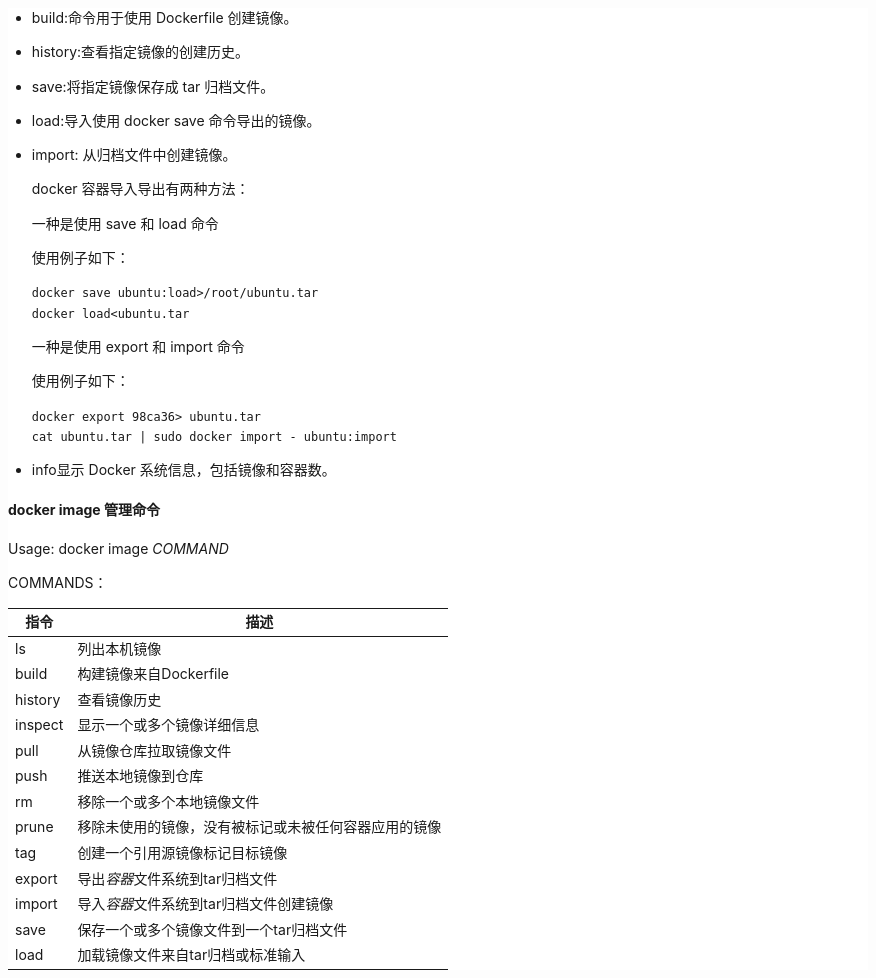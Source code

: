 - build:命令用于使用 Dockerfile 创建镜像。

- history:查看指定镜像的创建历史。

- save:将指定镜像保存成 tar 归档文件。

- load:导入使用 docker save 命令导出的镜像。

- import: 从归档文件中创建镜像。

  docker 容器导入导出有两种方法：

  一种是使用 save 和 load 命令

  使用例子如下：

  ```
  docker save ubuntu:load>/root/ubuntu.tar
  docker load<ubuntu.tar
  ```

  一种是使用 export 和 import 命令

  使用例子如下：

  ```
  docker export 98ca36> ubuntu.tar
  cat ubuntu.tar | sudo docker import - ubuntu:import
  ```

- info显示 Docker 系统信息，包括镜像和容器数。

#### docker image 管理命令

Usage: docker image *COMMAND*

COMMANDS：

| 指令    | 描述                                                 |
| ------- | ---------------------------------------------------- |
| ls      | 列出本机镜像                                         |
| build   | 构建镜像来自Dockerfile                               |
| history | 查看镜像历史                                         |
| inspect | 显示一个或多个镜像详细信息                           |
| pull    | 从镜像仓库拉取镜像文件                               |
| push    | 推送本地镜像到仓库                                   |
| rm      | 移除一个或多个本地镜像文件                           |
| prune   | 移除未使用的镜像，没有被标记或未被任何容器应用的镜像 |
| tag     | 创建一个引用源镜像标记目标镜像                       |
| export  | 导出*容器*文件系统到tar归档文件                      |
| import  | 导入*容器*文件系统到tar归档文件创建镜像              |
| save    | 保存一个或多个镜像文件到一个tar归档文件              |
| load    | 加载镜像文件来自tar归档或标准输入                    |
